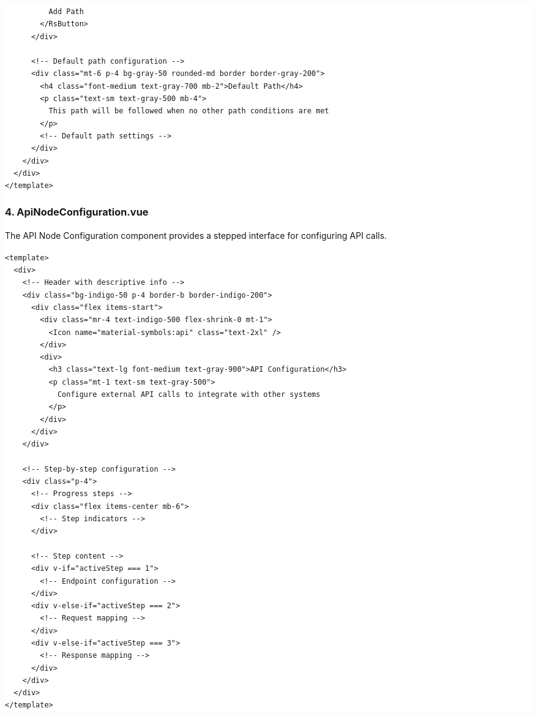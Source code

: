 ```vue
          Add Path
        </RsButton>
      </div>

      <!-- Default path configuration -->
      <div class="mt-6 p-4 bg-gray-50 rounded-md border border-gray-200">
        <h4 class="font-medium text-gray-700 mb-2">Default Path</h4>
        <p class="text-sm text-gray-500 mb-4">
          This path will be followed when no other path conditions are met
        </p>
        <!-- Default path settings -->
      </div>
    </div>
  </div>
</template>
```

### 4. ApiNodeConfiguration.vue

The API Node Configuration component provides a stepped interface for configuring API calls.

```vue
<template>
  <div>
    <!-- Header with descriptive info -->
    <div class="bg-indigo-50 p-4 border-b border-indigo-200">
      <div class="flex items-start">
        <div class="mr-4 text-indigo-500 flex-shrink-0 mt-1">
          <Icon name="material-symbols:api" class="text-2xl" />
        </div>
        <div>
          <h3 class="text-lg font-medium text-gray-900">API Configuration</h3>
          <p class="mt-1 text-sm text-gray-500">
            Configure external API calls to integrate with other systems
          </p>
        </div>
      </div>
    </div>

    <!-- Step-by-step configuration -->
    <div class="p-4">
      <!-- Progress steps -->
      <div class="flex items-center mb-6">
        <!-- Step indicators -->
      </div>

      <!-- Step content -->
      <div v-if="activeStep === 1">
        <!-- Endpoint configuration -->
      </div>
      <div v-else-if="activeStep === 2">
        <!-- Request mapping -->
      </div>
      <div v-else-if="activeStep === 3">
        <!-- Response mapping -->
      </div>
    </div>
  </div>
</template>
```
